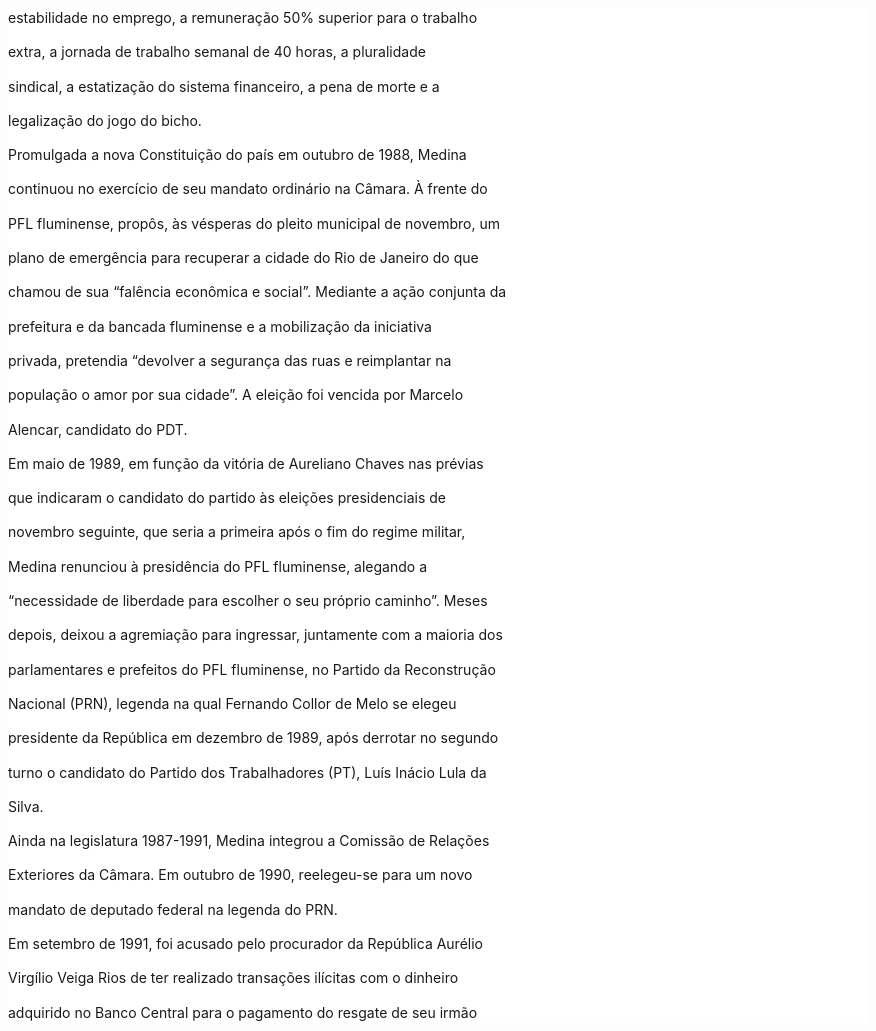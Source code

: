 estabilidade no emprego, a remuneração 50% superior para o trabalho

extra, a jornada de trabalho semanal de 40 horas, a pluralidade

sindical, a estatização do sistema financeiro, a pena de morte e a

legalização do jogo do bicho.



Promulgada a nova Constituição do país em outubro de 1988, Medina

continuou no exercício de seu mandato ordinário na Câmara. À frente do

PFL fluminense, propôs, às vésperas do pleito municipal de novembro, um

plano de emergência para recuperar a cidade do Rio de Janeiro do que

chamou de sua “falência econômica e social”. Mediante a ação conjunta da

prefeitura e da bancada fluminense e a mobilização da iniciativa

privada, pretendia “devolver a segurança das ruas e reimplantar na

população o amor por sua cidade”. A eleição foi vencida por Marcelo

Alencar, candidato do PDT.



Em maio de 1989, em função da vitória de Aureliano Chaves nas prévias

que indicaram o candidato do partido às eleições presidenciais de

novembro seguinte, que seria a primeira após o fim do regime militar,

Medina renunciou à presidência do PFL fluminense, alegando a

“necessidade de liberdade para escolher o seu próprio caminho”. Meses

depois, deixou a agremiação para ingressar, juntamente com a maioria dos

parlamentares e prefeitos do PFL fluminense, no Partido da Reconstrução

Nacional (PRN), legenda na qual Fernando Collor de Melo se elegeu

presidente da República em dezembro de 1989, após derrotar no segundo

turno o candidato do Partido dos Trabalhadores (PT), Luís Inácio Lula da

Silva.



Ainda na legislatura 1987-1991, Medina integrou a Comissão de Relações

Exteriores da Câmara. Em outubro de 1990, reelegeu-se para um novo

mandato de deputado federal na legenda do PRN.



Em setembro de 1991, foi acusado pelo procurador da República Aurélio

Virgílio Veiga Rios de ter realizado transações ilícitas com o dinheiro

adquirido no Banco Central para o pagamento do resgate de seu irmão
